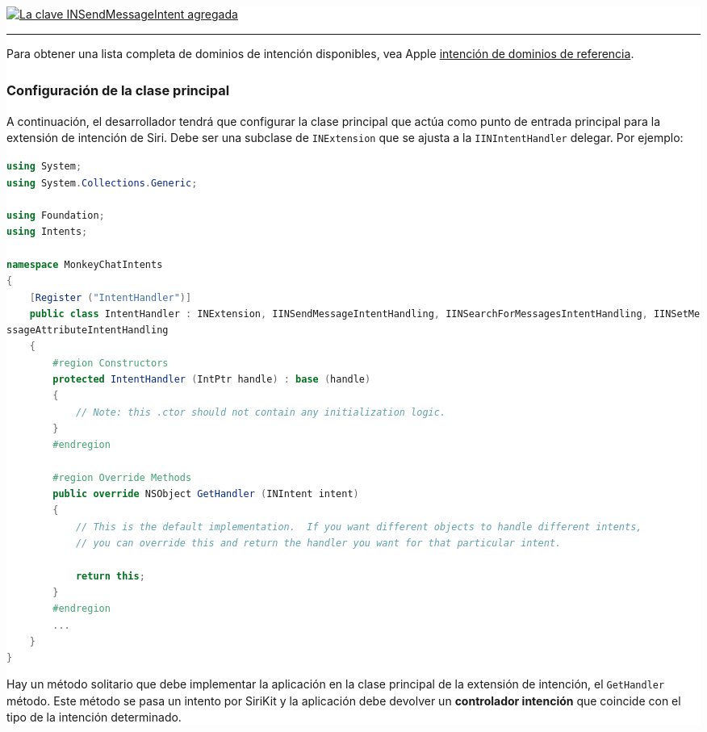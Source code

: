 [![](implementing-sirikit-images/intents10w.png "La clave INSendMessageIntent agregada")](implementing-sirikit-images/intents10w.png#lightbox)

-----


Para obtener una lista completa de dominios de intención disponibles, vea Apple [intención de dominios de referencia](https://developer.apple.com/library/prerelease/content/documentation/Intents/Conceptual/SiriIntegrationGuide/SiriDomains.html#//apple_ref/doc/uid/TP40016875-CH9-SW2).

### <a name="configuring-the-main-class"></a>Configuración de la clase principal

A continuación, el desarrollador tendrá que configurar la clase principal que actúa como punto de entrada principal para la extensión de intención de Siri. Debe ser una subclase de `INExtension` que se ajusta a la `IINIntentHandler` delegar. Por ejemplo:

```csharp
using System;
using System.Collections.Generic;

using Foundation;
using Intents;

namespace MonkeyChatIntents
{
    [Register ("IntentHandler")]
    public class IntentHandler : INExtension, IINSendMessageIntentHandling, IINSearchForMessagesIntentHandling, IINSetMessageAttributeIntentHandling
    {
        #region Constructors
        protected IntentHandler (IntPtr handle) : base (handle)
        {
            // Note: this .ctor should not contain any initialization logic.
        }
        #endregion

        #region Override Methods
        public override NSObject GetHandler (INIntent intent)
        {
            // This is the default implementation.  If you want different objects to handle different intents,
            // you can override this and return the handler you want for that particular intent.

            return this;
        }
        #endregion
        ...
    }
}
```

Hay un método solitario que debe implementar la aplicación en la clase principal de la extensión de intención, el `GetHandler` método. Este método se pasa un intento por SiriKit y la aplicación debe devolver un **controlador intención** que coincide con el tipo de la intención determinado.
